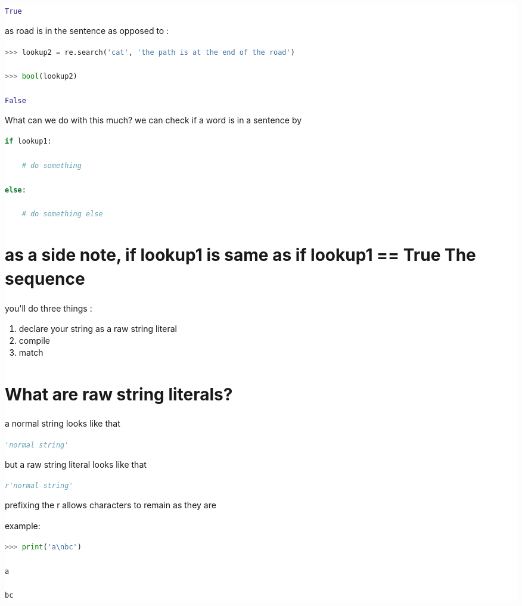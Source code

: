 ```python
True
```

as road is in the sentence as opposed to :

```python
>>> lookup2 = re.search('cat', 'the path is at the end of the road')

>>> bool(lookup2)

False

```

What can we do with this much?
we can check if a word is in a sentence by

```python
if lookup1:

    # do something

else:

    # do something else

```

as a side note, if lookup1 is same as if lookup1 == True
The sequence
============


you'll do three things :
1. declare your string as a raw string literal
2. compile
3. match


What are raw string literals?
=============================


a normal string looks like that

```python
'normal string'
```

but a raw string literal looks like that

```python
r'normal string'
```

prefixing the r allows characters to remain as they are

example:

```python
>>> print('a\nbc')

a

bc
```
